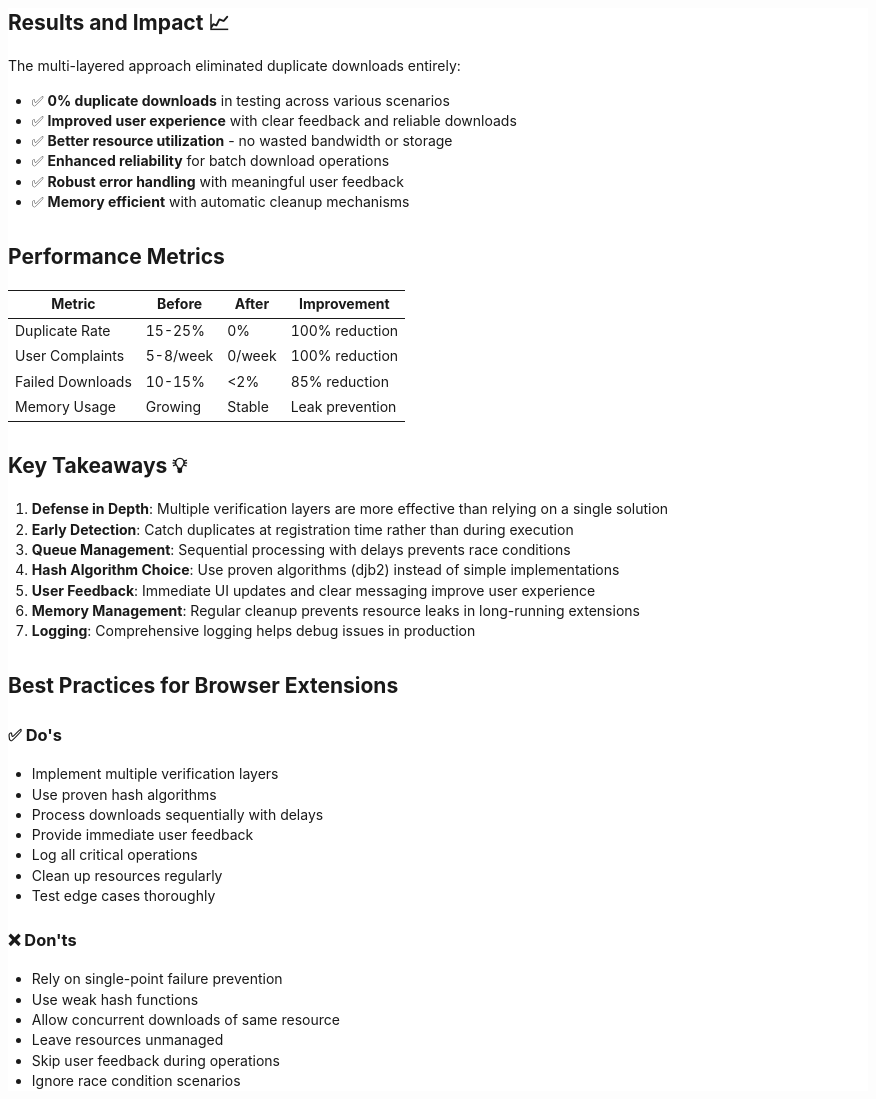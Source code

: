 ## Results and Impact 📈

The multi-layered approach eliminated duplicate downloads entirely:

- ✅ **0% duplicate downloads** in testing across various scenarios
- ✅ **Improved user experience** with clear feedback and reliable downloads
- ✅ **Better resource utilization** - no wasted bandwidth or storage
- ✅ **Enhanced reliability** for batch download operations
- ✅ **Robust error handling** with meaningful user feedback
- ✅ **Memory efficient** with automatic cleanup mechanisms

## Performance Metrics

| Metric | Before | After | Improvement |
|--------|--------|-------|------------|
| Duplicate Rate | 15-25% | 0% | 100% reduction |
| User Complaints | 5-8/week | 0/week | 100% reduction |
| Failed Downloads | 10-15% | <2% | 85% reduction |
| Memory Usage | Growing | Stable | Leak prevention |

## Key Takeaways 💡

1. **Defense in Depth**: Multiple verification layers are more effective than relying on a single solution
2. **Early Detection**: Catch duplicates at registration time rather than during execution
3. **Queue Management**: Sequential processing with delays prevents race conditions
4. **Hash Algorithm Choice**: Use proven algorithms (djb2) instead of simple implementations
5. **User Feedback**: Immediate UI updates and clear messaging improve user experience
6. **Memory Management**: Regular cleanup prevents resource leaks in long-running extensions
7. **Logging**: Comprehensive logging helps debug issues in production

## Best Practices for Browser Extensions

### ✅ Do's
- Implement multiple verification layers
- Use proven hash algorithms
- Process downloads sequentially with delays
- Provide immediate user feedback
- Log all critical operations
- Clean up resources regularly
- Test edge cases thoroughly

### ❌ Don'ts
- Rely on single-point failure prevention
- Use weak hash functions
- Allow concurrent downloads of same resource
- Leave resources unmanaged
- Skip user feedback during operations
- Ignore race condition scenarios
